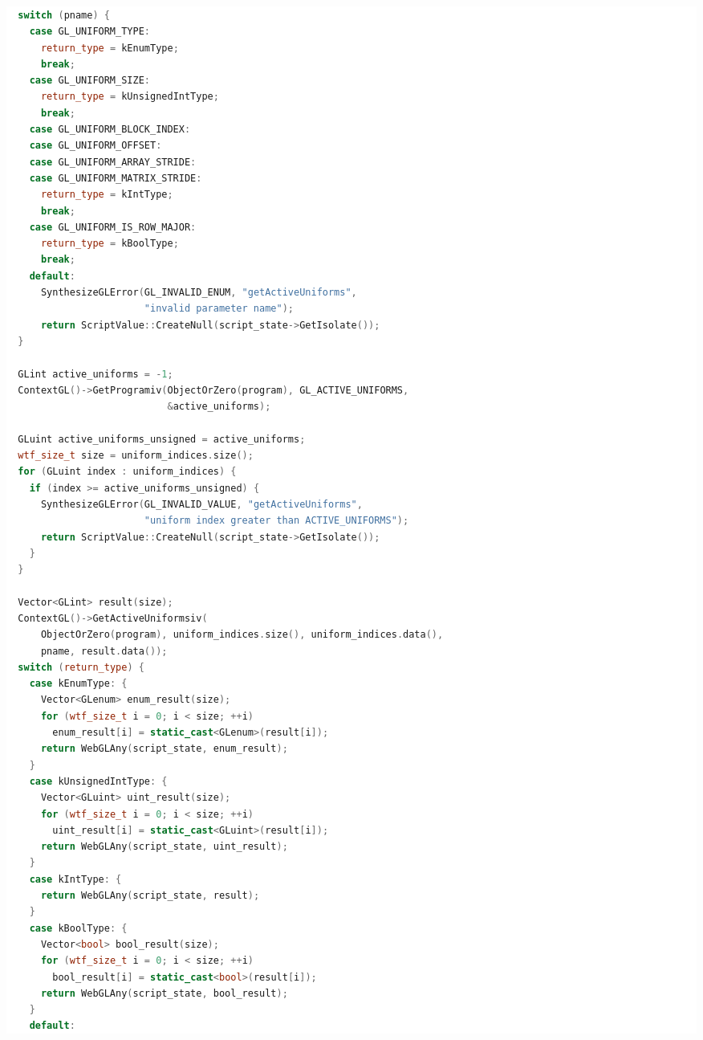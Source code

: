 ```cpp
  switch (pname) {
    case GL_UNIFORM_TYPE:
      return_type = kEnumType;
      break;
    case GL_UNIFORM_SIZE:
      return_type = kUnsignedIntType;
      break;
    case GL_UNIFORM_BLOCK_INDEX:
    case GL_UNIFORM_OFFSET:
    case GL_UNIFORM_ARRAY_STRIDE:
    case GL_UNIFORM_MATRIX_STRIDE:
      return_type = kIntType;
      break;
    case GL_UNIFORM_IS_ROW_MAJOR:
      return_type = kBoolType;
      break;
    default:
      SynthesizeGLError(GL_INVALID_ENUM, "getActiveUniforms",
                        "invalid parameter name");
      return ScriptValue::CreateNull(script_state->GetIsolate());
  }

  GLint active_uniforms = -1;
  ContextGL()->GetProgramiv(ObjectOrZero(program), GL_ACTIVE_UNIFORMS,
                            &active_uniforms);

  GLuint active_uniforms_unsigned = active_uniforms;
  wtf_size_t size = uniform_indices.size();
  for (GLuint index : uniform_indices) {
    if (index >= active_uniforms_unsigned) {
      SynthesizeGLError(GL_INVALID_VALUE, "getActiveUniforms",
                        "uniform index greater than ACTIVE_UNIFORMS");
      return ScriptValue::CreateNull(script_state->GetIsolate());
    }
  }

  Vector<GLint> result(size);
  ContextGL()->GetActiveUniformsiv(
      ObjectOrZero(program), uniform_indices.size(), uniform_indices.data(),
      pname, result.data());
  switch (return_type) {
    case kEnumType: {
      Vector<GLenum> enum_result(size);
      for (wtf_size_t i = 0; i < size; ++i)
        enum_result[i] = static_cast<GLenum>(result[i]);
      return WebGLAny(script_state, enum_result);
    }
    case kUnsignedIntType: {
      Vector<GLuint> uint_result(size);
      for (wtf_size_t i = 0; i < size; ++i)
        uint_result[i] = static_cast<GLuint>(result[i]);
      return WebGLAny(script_state, uint_result);
    }
    case kIntType: {
      return WebGLAny(script_state, result);
    }
    case kBoolType: {
      Vector<bool> bool_result(size);
      for (wtf_size_t i = 0; i < size; ++i)
        bool_result[i] = static_cast<bool>(result[i]);
      return WebGLAny(script_state, bool_result);
    }
    default:
```